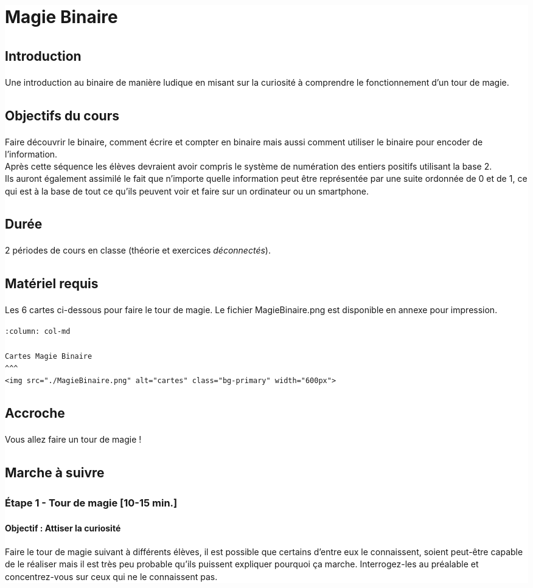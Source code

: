 # Magie Binaire

## Introduction

Une introduction au binaire de manière ludique en misant sur la curiosité à comprendre le fonctionnement d’un tour de magie.

## Objectifs du cours

Faire découvrir le binaire, comment écrire et compter en binaire mais aussi comment utiliser le binaire pour encoder de l’information.  
Après cette séquence les élèves devraient avoir compris le système de numération des entiers positifs utilisant la base 2.  
Ils auront également assimilé le fait que n’importe quelle information peut être représentée par une suite ordonnée de 0 et de 1, ce qui est à la base de tout ce qu’ils peuvent voir et faire sur un ordinateur ou un smartphone.

## Durée

2 périodes de cours en classe (théorie et exercices *déconnectés*).

## Matériel requis

Les 6 cartes ci-dessous pour faire le tour de magie. Le fichier MagieBinaire.png est disponible en annexe pour impression.

````{panels}
:column: col-md

Cartes Magie Binaire
^^^
<img src="./MagieBinaire.png" alt="cartes" class="bg-primary" width="600px">
````

## Accroche

Vous allez faire un tour de magie !

## Marche à suivre

### Étape 1 - Tour de magie [10-15 min.]

#### Objectif : Attiser la curiosité

Faire le tour de magie suivant à différents élèves, il est possible que certains d’entre eux le connaissent, soient peut-être capable de le réaliser mais il est très peu probable qu’ils puissent expliquer pourquoi ça marche. Interrogez-les au préalable et concentrez-vous sur ceux qui ne le connaissent pas.


[^0]: Les noms sont au singulier car il ne peut pas y en avoir plus que 1 par niveau...
[^1]: LW, Anderson & DR, Krathwohl Eds. (2001). A Taxonomy for Learning, Teaching, and Assessing: A Revision of Bloom's Taxonomy of Educational Objectives.